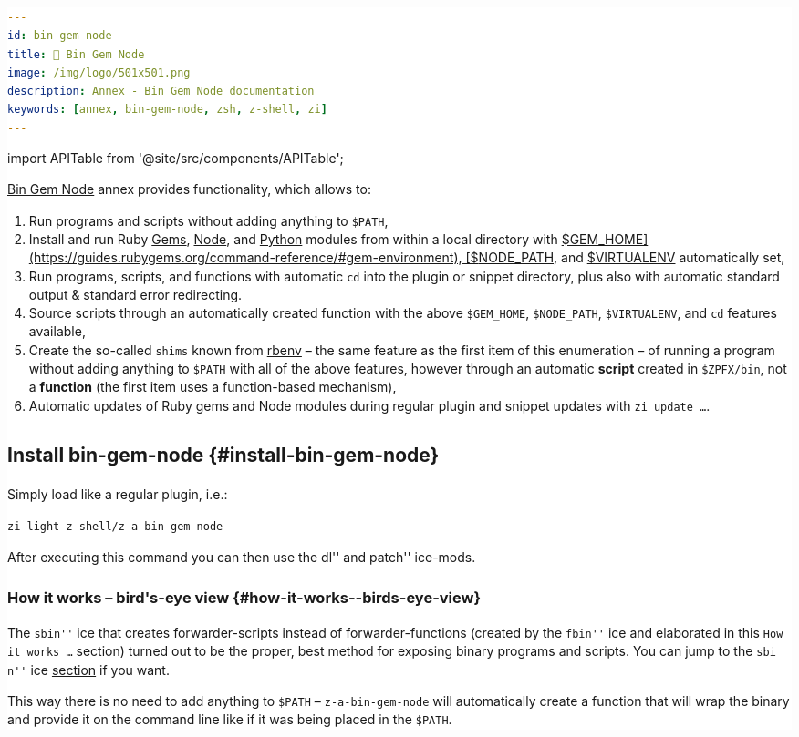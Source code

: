 ```yaml
---
id: bin-gem-node
title: 💠 Bin Gem Node
image: /img/logo/501x501.png
description: Annex - Bin Gem Node documentation
keywords: [annex, bin-gem-node, zsh, z-shell, zi]
---
```


import APITable from '@site/src/components/APITable';

[Bin Gem Node](https://github.com/z-shell/z-a-bin-gem-node) annex provides functionality, which allows to:

1. Run programs and scripts without adding anything to `$PATH`,
2. Install and run Ruby [Gems](https://github.com/rubygems/rubygems), [Node](https://github.com/npm/cli), and [Python](https://python.org) modules from within a local directory with [$GEM_HOME](https://guides.rubygems.org/command-reference/#gem-environment), [$NODE_PATH](https://nodejs.org/api/modules.html#modules_loading_from_the_global_folders), and [$VIRTUALENV](https://docs.python.org/3/tutorial/venv.html) automatically set,
3. Run programs, scripts, and functions with automatic `cd` into the plugin or snippet directory, plus also with automatic standard output & standard error redirecting.
4. Source scripts through an automatically created function with the above `$GEM_HOME`, `$NODE_PATH`, `$VIRTUALENV`, and `cd` features available,
5. Create the so-called `shims` known from [rbenv](https://github.com/rbenv/rbenv) – the same feature as the first item of this enumeration – of running a program without adding anything to `$PATH` with all of the above features, however through an automatic **script** created in `$ZPFX/bin`, not a **function** (the first item uses a function-based mechanism),
6. Automatic updates of Ruby gems and Node modules during regular plugin and snippet updates with `zi update …`.

## Install bin-gem-node {#install-bin-gem-node}

Simply load like a regular plugin, i.e.:

```shell
zi light z-shell/z-a-bin-gem-node
```

After executing this command you can then use the dl'' and patch'' ice-mods.

### How it works – bird's-eye view {#how-it-works--birds-eye-view}

The `sbin''` ice that creates forwarder-scripts instead of forwarder-functions (created by the `fbin''` ice and elaborated in this `How it works …` section) turned out to be the proper, best method for exposing binary programs and scripts. You can jump to the `sbin''` ice [section](#5-sbingncneopath-to-binary---name-of-the-script-) if you want.

This way there is no need to add anything to `$PATH` – `z-a-bin-gem-node` will automatically create a function that will wrap the binary and provide it on the command line like if it was being placed in the `$PATH`.
